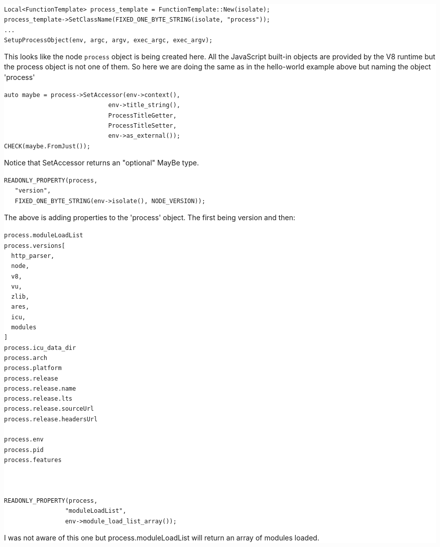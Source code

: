     Local<FunctionTemplate> process_template = FunctionTemplate::New(isolate);
    process_template->SetClassName(FIXED_ONE_BYTE_STRING(isolate, "process"));
    ...
    SetupProcessObject(env, argc, argv, exec_argc, exec_argv);

This looks like the node `process` object is being created here. 
All the JavaScript built-in objects are provided by the V8 runtime but the process object is not one of them. So here we are doing 
the same as in the hello-world example above but naming the object 'process'

    auto maybe = process->SetAccessor(env->context(),
                                 env->title_string(),
                                 ProcessTitleGetter,
                                 ProcessTitleSetter,
                                 env->as_external());
    CHECK(maybe.FromJust());

Notice that SetAccessor returns an "optional" MayBe type.

    READONLY_PROPERTY(process,
       "version",
       FIXED_ONE_BYTE_STRING(env->isolate(), NODE_VERSION));

The above is adding properties to the 'process' object. The first being version and then:

    process.moduleLoadList
    process.versions[
      http_parser,
      node,
      v8,
      vu,
      zlib,
      ares,
      icu,
      modules
    ]
    process.icu_data_dir
    process.arch
    process.platform
    process.release
    process.release.name
    process.release.lts
    process.release.sourceUrl
    process.release.headersUrl

    process.env
    process.pid
    process.features



    READONLY_PROPERTY(process,
                     "moduleLoadList",
                     env->module_load_list_array());
I was not aware of this one but process.moduleLoadList will return an array of modules loaded.
